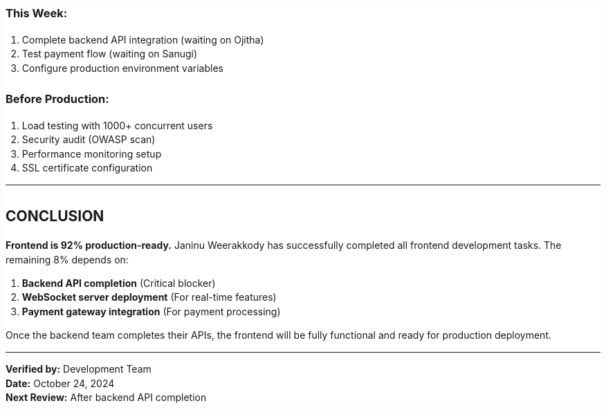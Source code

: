 ### This Week:
1. Complete backend API integration (waiting on Ojitha)
2. Test payment flow (waiting on Sanugi)
3. Configure production environment variables

### Before Production:
1. Load testing with 1000+ concurrent users
2. Security audit (OWASP scan)
3. Performance monitoring setup
4. SSL certificate configuration

---

## CONCLUSION

**Frontend is 92% production-ready.** Janinu Weerakkody has successfully completed all frontend development tasks. The remaining 8% depends on:

1. **Backend API completion** (Critical blocker)
2. **WebSocket server deployment** (For real-time features)
3. **Payment gateway integration** (For payment processing)

Once the backend team completes their APIs, the frontend will be fully functional and ready for production deployment.

---

**Verified by:** Development Team  
**Date:** October 24, 2024  
**Next Review:** After backend API completion
